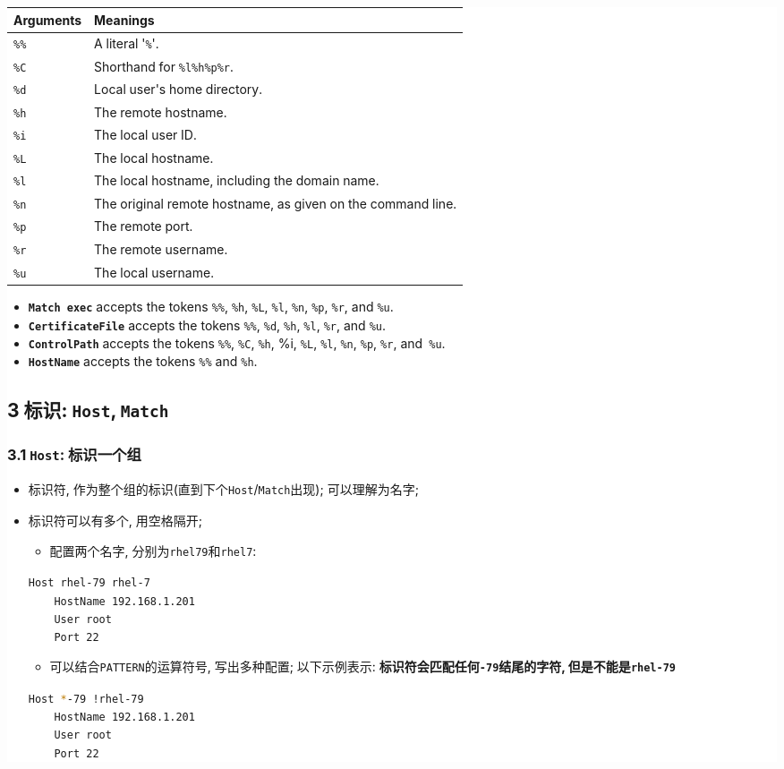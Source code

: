 | Arguments | Meanings |
|  --  | :-- |
| `%%` | A literal '`%`'. |
| `%C` | Shorthand for `%l%h%p%r`. |
| `%d` | Local user's home directory. |
| `%h` | The remote hostname. |
| `%i` | The local user ID. |
| `%L` | The local hostname. |
| `%l` | The local hostname, including the domain name. |
| `%n` | The original remote hostname, as given on the command line. |
| `%p` | The remote port. |
| `%r` | The remote username. |
| `%u` | The local username. |

* **`Match exec`** accepts the tokens `%%`, `%h`, `%L`, `%l`, `%n`, `%p`, `%r`, and `%u`.
* **`CertificateFile`** accepts the tokens `%%`, `%d`, `%h`, `%l`, `%r`, and `%u`.
* **`ControlPath`** accepts the tokens `%%`, `%C`, `%h`, %i, `%L`, `%l`, `%n`, `%p`, `%r`, and` %u`.
* **`HostName`** accepts the tokens `%%` and `%h`.


## 3 标识: `Host`, `Match`

### 3.1 `Host`: 标识一个组

* 标识符, 作为整个组的标识(直到下个`Host`/`Match`出现); 可以理解为名字; 

* 标识符可以有多个, 用空格隔开;

    * 配置两个名字, 分别为`rhel79`和`rhel7`:

    ```sh
    Host rhel-79 rhel-7
        HostName 192.168.1.201
        User root
        Port 22
    ```

    * 可以结合`PATTERN`的运算符号, 写出多种配置; 以下示例表示: **标识符会匹配任何`-79`结尾的字符, 但是不能是`rhel-79`**

    ```sh
    Host *-79 !rhel-79
        HostName 192.168.1.201
        User root
        Port 22
    ```
